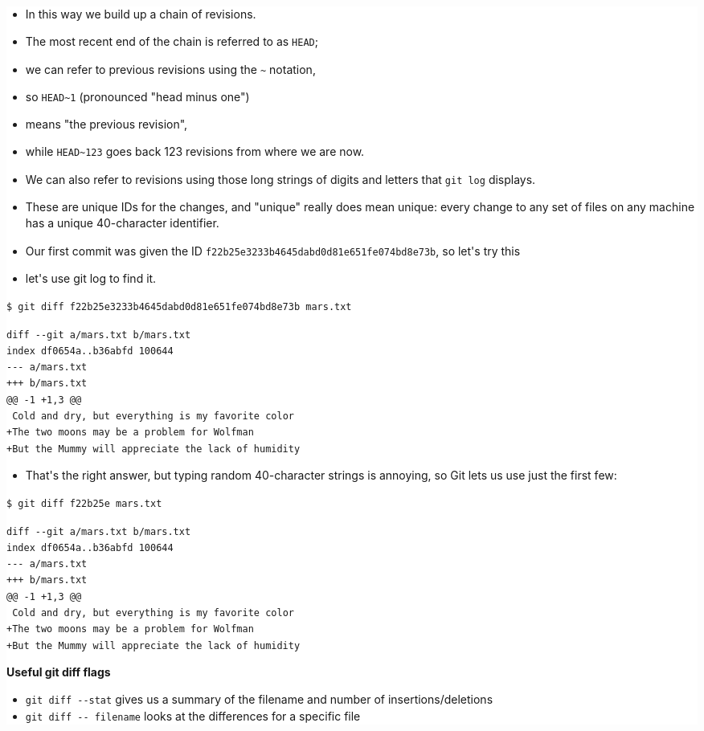 * In this way we build up a chain of revisions.
* The most recent end of the chain is referred to as `HEAD`;
* we can refer to previous revisions using the `~` notation,
* so `HEAD~1` (pronounced "head minus one")
* means "the previous revision",
* while `HEAD~123` goes back 123 revisions from where we are now.

* We can also refer to revisions using
those long strings of digits and letters
that `git log` displays.
* These are unique IDs for the changes, and "unique" really does mean unique:
every change to any set of files on any machine
has a unique 40-character identifier.
* Our first commit was given the ID
`f22b25e3233b4645dabd0d81e651fe074bd8e73b`,
so let's try this
* let's use git log to find it. 


~~~ {.bash}
$ git diff f22b25e3233b4645dabd0d81e651fe074bd8e73b mars.txt
~~~

~~~ {.output}
diff --git a/mars.txt b/mars.txt
index df0654a..b36abfd 100644
--- a/mars.txt
+++ b/mars.txt
@@ -1 +1,3 @@
 Cold and dry, but everything is my favorite color
+The two moons may be a problem for Wolfman
+But the Mummy will appreciate the lack of humidity
~~~

* That's the right answer, but typing random 40-character strings is annoying,
so Git lets us use just the first few:

~~~ {.bash}
$ git diff f22b25e mars.txt
~~~

~~~ {.output}
diff --git a/mars.txt b/mars.txt
index df0654a..b36abfd 100644
--- a/mars.txt
+++ b/mars.txt
@@ -1 +1,3 @@
 Cold and dry, but everything is my favorite color
+The two moons may be a problem for Wolfman
+But the Mummy will appreciate the lack of humidity
~~~

**Useful git diff flags**

* `git diff --stat` gives us a summary of the filename and number of insertions/deletions
* `git diff -- filename` looks at the differences for a specific file
